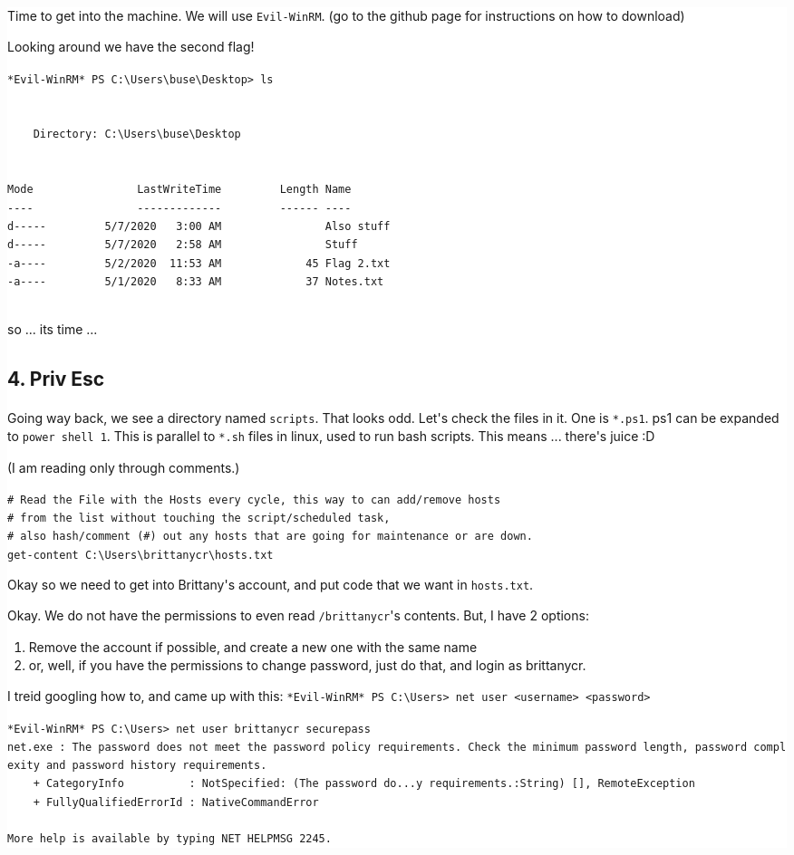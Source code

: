 Time to get into the machine. We will use `Evil-WinRM`. (go to the github page for instructions on how to download)

Looking around we have the second flag!

```
*Evil-WinRM* PS C:\Users\buse\Desktop> ls


    Directory: C:\Users\buse\Desktop


Mode                LastWriteTime         Length Name
----                -------------         ------ ----
d-----         5/7/2020   3:00 AM                Also stuff
d-----         5/7/2020   2:58 AM                Stuff
-a----         5/2/2020  11:53 AM             45 Flag 2.txt
-a----         5/1/2020   8:33 AM             37 Notes.txt


```

so ... its time ...

## 4. Priv Esc

Going way back, we see a directory named `scripts`. That looks odd. Let's check the files in it. One is `*.ps1`. ps1 can be expanded to `power shell 1`. This is parallel to `*.sh` files in linux, used to run bash scripts. This means ... there's juice :D

(I am reading only through comments.)

```
# Read the File with the Hosts every cycle, this way to can add/remove hosts
# from the list without touching the script/scheduled task,
# also hash/comment (#) out any hosts that are going for maintenance or are down.
get-content C:\Users\brittanycr\hosts.txt
```

Okay so we need to get into Brittany's account, and put code that we want in `hosts.txt`.

Okay. We do not have the permissions to even read `/brittanycr`'s contents. But, I have 2 options:
1. Remove the account if possible, and create a new one with the same name
2. or, well, if you have the permissions to change password, just do that, and login as brittanycr.

I treid googling how to, and came up with this: `*Evil-WinRM* PS C:\Users> net user <username> <password>`

```
*Evil-WinRM* PS C:\Users> net user brittanycr securepass
net.exe : The password does not meet the password policy requirements. Check the minimum password length, password complexity and password history requirements.
    + CategoryInfo          : NotSpecified: (The password do...y requirements.:String) [], RemoteException
    + FullyQualifiedErrorId : NativeCommandError

More help is available by typing NET HELPMSG 2245.
```

